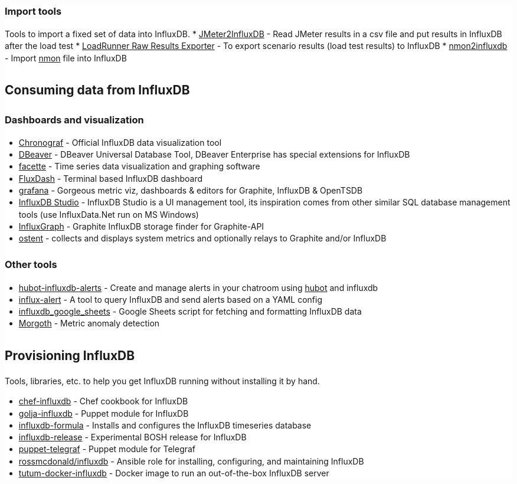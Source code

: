 ### Import tools

Tools to import a fixed set of data into InfluxDB. \* [JMeter2InfluxDB](https://github.com/soprasteria/jmeter2influxdb) - Read JMeter results in a csv file and put results in InfluxDB after the load test \* [LoadRunner Raw Results Exporter](https://admhelp.microfocus.com/lr/en/12.60-12.62/help/WebHelp/Content/Controller/raw_results_exporter.htm) - To export scenario results (load test results) to InfluxDB \* [nmon2influxdb](https://github.com/adejoux/nmon2influxdb) - Import [nmon](http://nmon.sourceforge.net/pmwiki.php) file into InfluxDB

## Consuming data from InfluxDB

### Dashboards and visualization

- [Chronograf](https://github.com/influxdata/chronograf) - Official InfluxDB data visualization tool
- [DBeaver](https://dbeaver.com/databases/influxdb/) - DBeaver Universal Database Tool, DBeaver Enterprise has special extensions for InfluxDB
- [facette](https://github.com/facette/facette) - Time series data visualization and graphing software
- [FluxDash](https://github.com/vrecan/FluxDash) - Terminal based InfluxDB dashboard
- [grafana](https://github.com/grafana/grafana) - Gorgeous metric viz, dashboards & editors for Graphite, InfluxDB & OpenTSDB
- [InfluxDB Studio](https://github.com/CymaticLabs/InfluxDBStudio) - InfluxDB Studio is a UI management tool, its inspiration comes from other similar SQL database management tools (use InfluxData.Net run on MS Windows)
- [InfluxGraph](https://github.com/InfluxGraph/influxgraph) - Graphite InfluxDB storage finder for Graphite-API
- [ostent](https://github.com/ostrost/ostent) - collects and displays system metrics and optionally relays to Graphite and/or InfluxDB

### Other tools

- [hubot-influxdb-alerts](https://github.com/amwelch/hubot-influxdb-alerts) - Create and manage alerts in your chatroom using [hubot](https://hubot.github.com/) and influxdb
- [influx-alert](https://github.com/joshrendek/influx-alert) - A tool to query InfluxDB and send alerts based on a YAML config
- [influxdb_google_sheets](https://github.com/HormyAJP/influxdb_google_sheets) - Google Sheets script for fetching and formatting InfluxDB data
- [Morgoth](https://github.com/nathanielc/morgoth) - Metric anomaly detection

## Provisioning InfluxDB

Tools, libraries, etc. to help you get InfluxDB running without installing it by hand.

- [chef-influxdb](https://github.com/bdangit/chef-influxdb) - Chef cookbook for InfluxDB
- [golja-influxdb](https://github.com/dgolja/golja-influxdb) - Puppet module for InfluxDB
- [influxdb-formula](https://github.com/saltstack-formulas/influxdb-formula) - Installs and configures the InfluxDB timeseries database
- [influxdb-release](https://github.com/pivotal-cf-experimental/influxdb-release) - Experimental BOSH release for InfluxDB
- [puppet-telegraf](https://forge.puppet.com/datacentred/telegraf/readme) - Puppet module for Telegraf
- [rossmcdonald/influxdb](https://github.com/rossmcdonald/influxdb) - Ansible role for installing, configuring, and maintaining InfluxDB
- [tutum-docker-influxdb](https://github.com/tutumcloud/influxdb) - Docker image to run an out-of-the-box InfluxDB server
